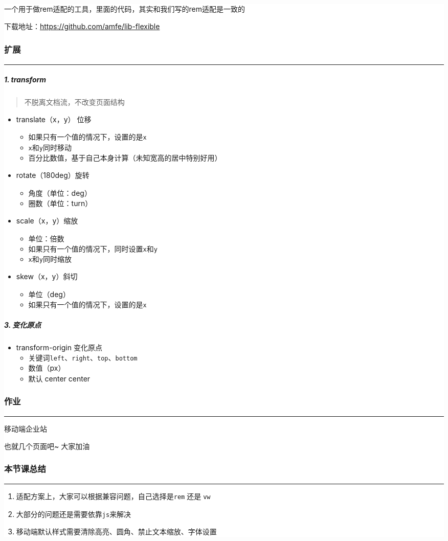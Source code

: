 一个用于做rem适配的工具，里面的代码，其实和我们写的rem适配是一致的

下载地址：<https://github.com/amfe/lib-flexible>



### 扩展

----

##### 1. transform

> 不脱离文档流，不改变页面结构

- translate（x，y） 位移
  - 如果只有一个值的情况下，设置的是`x`
  - `x`和`y`同时移动
  - 百分比数值，基于自己本身计算（未知宽高的居中特别好用）
- rotate（180deg）旋转
  - 角度（单位：deg）
  - 圈数（单位：turn）

- scale（x，y）缩放
  - 单位：倍数
  - 如果只有一个值的情况下，同时设置`x`和`y`
  - `x`和`y`同时缩放
- skew（x，y）斜切
  - 单位（deg）
  - 如果只有一个值的情况下，设置的是`x`

##### 3. 变化原点

- transform-origin 变化原点
  - 关键词`left`、`right`、`top`、`bottom`
  - 数值（px）
  - 默认 center center

  

### 作业

----

移动端企业站

也就几个页面吧~ 大家加油



### 本节课总结

---

1. 适配方案上，大家可以根据兼容问题，自己选择是`rem` 还是 `vw`

1. 大部分的问题还是需要依靠`js`来解决

1. 移动端默认样式需要清除高亮、圆角、禁止文本缩放、字体设置
